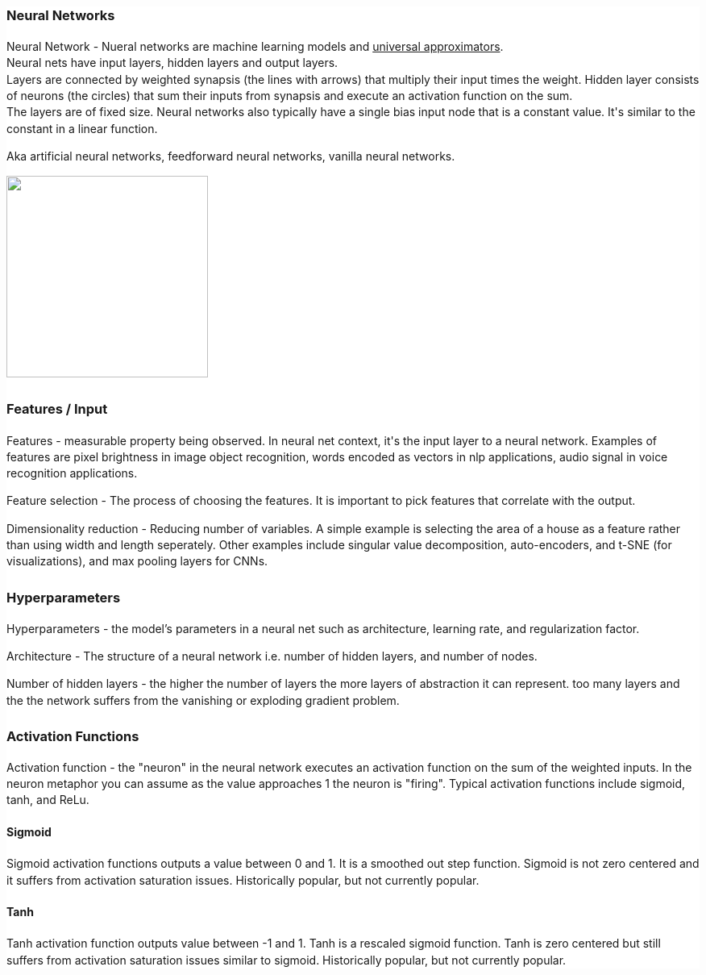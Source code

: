 ### Neural Networks
Neural Network - Nueral networks are machine learning models and [universal approximators](https://en.wikipedia.org/wiki/Universal_approximation_theorem).  
Neural nets have input layers, hidden layers and output layers.  
Layers are connected by weighted synapsis (the lines with arrows) that multiply their input times the weight. 
Hidden layer consists of neurons (the circles) that sum their inputs from synapsis and execute an activation function on the sum.  
The layers are of fixed size. Neural networks also typically have a single bias input node that is a constant value. It's similar to the constant in a linear function.  

Aka artificial neural networks, feedforward neural networks, vanilla neural networks.   

<img src="https://github.com/andrewt3000/MachineLearning/blob/master/img/nn.png" height='250px' width='250px'/>  

### Features / Input
Features - measurable property being observed. In neural net context, it's the input layer to a neural network.  Examples of features are pixel brightness in image object recognition, words encoded as vectors in nlp applications, audio signal in voice recognition applications.  
  
Feature selection - The process of choosing the features. It is important to pick features that correlate with the output. 

Dimensionality reduction - Reducing number of variables.  A simple example is selecting the area of a house as a feature rather than using width and length seperately. Other examples include singular value decomposition, auto-encoders, and t-SNE (for visualizations), and max pooling layers for CNNs.      

### Hyperparameters
Hyperparameters - the model’s parameters in a neural net such as architecture, learning rate, and regularization factor.	

Architecture - The structure of a neural network i.e. number of hidden layers, and number of nodes. 

Number of hidden layers - the higher the number of layers the more layers of abstraction it can represent. too many layers and the the network suffers from the vanishing or exploding gradient problem.  

### Activation Functions
Activation function - the "neuron" in the neural network executes an activation function on the sum of the weighted inputs. In the neuron metaphor you can assume as the value approaches 1 the neuron is "firing". Typical activation functions include sigmoid, tanh, and ReLu.  

#### Sigmoid
Sigmoid activation functions outputs a value between 0 and 1. It is a smoothed out step function. Sigmoid is not zero centered and it suffers from activation saturation issues. Historically popular, but not currently popular.  

#### Tanh
Tanh activation function outputs value between -1 and 1. Tanh is a rescaled sigmoid function. Tanh is zero centered but still suffers from activation saturation issues similar to sigmoid. Historically popular, but not currently popular.  
